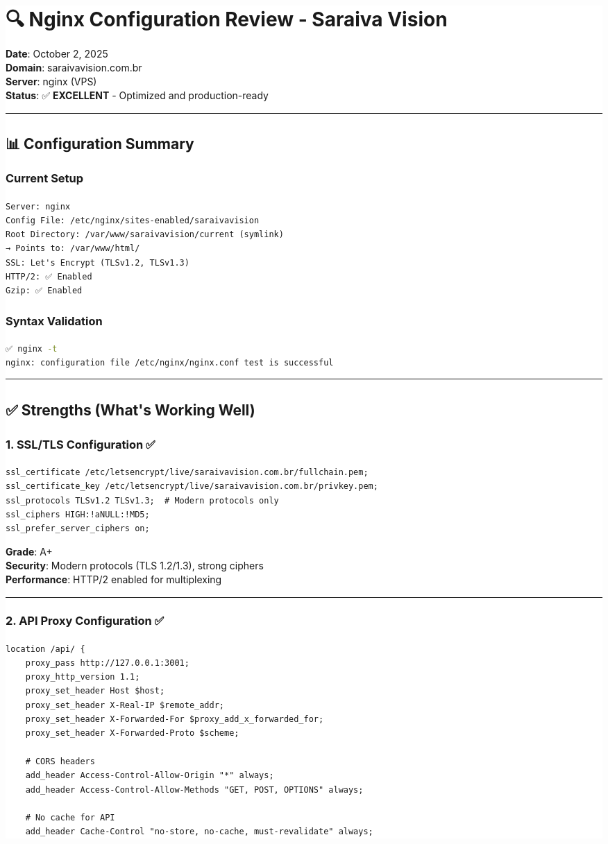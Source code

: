 # 🔍 Nginx Configuration Review - Saraiva Vision

**Date**: October 2, 2025  
**Domain**: saraivavision.com.br  
**Server**: nginx (VPS)  
**Status**: ✅ **EXCELLENT** - Optimized and production-ready

---

## 📊 Configuration Summary

### Current Setup
```
Server: nginx
Config File: /etc/nginx/sites-enabled/saraivavision
Root Directory: /var/www/saraivavision/current (symlink)
→ Points to: /var/www/html/
SSL: Let's Encrypt (TLSv1.2, TLSv1.3)
HTTP/2: ✅ Enabled
Gzip: ✅ Enabled
```

### Syntax Validation
```bash
✅ nginx -t
nginx: configuration file /etc/nginx/nginx.conf test is successful
```

---

## ✅ Strengths (What's Working Well)

### 1. **SSL/TLS Configuration** ✅
```nginx
ssl_certificate /etc/letsencrypt/live/saraivavision.com.br/fullchain.pem;
ssl_certificate_key /etc/letsencrypt/live/saraivavision.com.br/privkey.pem;
ssl_protocols TLSv1.2 TLSv1.3;  # Modern protocols only
ssl_ciphers HIGH:!aNULL:!MD5;
ssl_prefer_server_ciphers on;
```

**Grade**: A+  
**Security**: Modern protocols (TLS 1.2/1.3), strong ciphers  
**Performance**: HTTP/2 enabled for multiplexing

---

### 2. **API Proxy Configuration** ✅
```nginx
location /api/ {
    proxy_pass http://127.0.0.1:3001;
    proxy_http_version 1.1;
    proxy_set_header Host $host;
    proxy_set_header X-Real-IP $remote_addr;
    proxy_set_header X-Forwarded-For $proxy_add_x_forwarded_for;
    proxy_set_header X-Forwarded-Proto $scheme;
    
    # CORS headers
    add_header Access-Control-Allow-Origin "*" always;
    add_header Access-Control-Allow-Methods "GET, POST, OPTIONS" always;
    
    # No cache for API
    add_header Cache-Control "no-store, no-cache, must-revalidate" always;
```